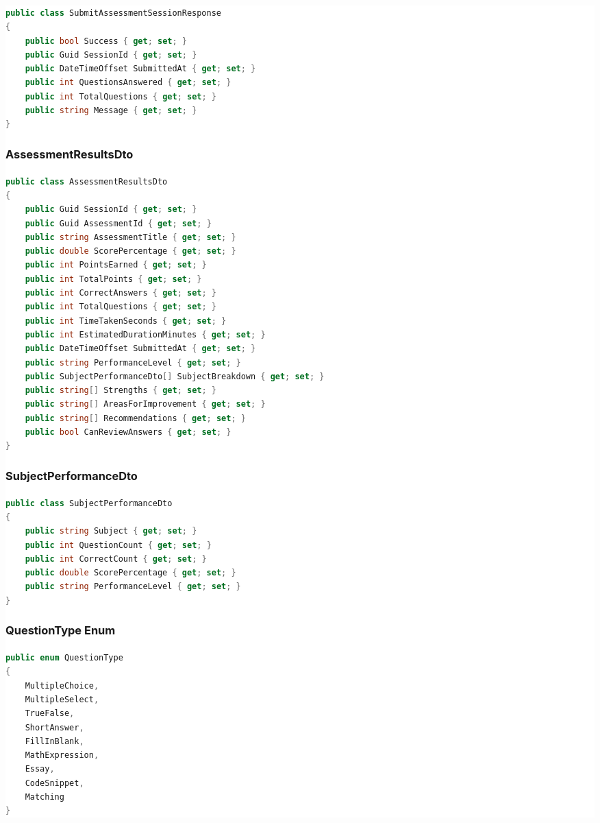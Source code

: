```csharp
public class SubmitAssessmentSessionResponse
{
    public bool Success { get; set; }
    public Guid SessionId { get; set; }
    public DateTimeOffset SubmittedAt { get; set; }
    public int QuestionsAnswered { get; set; }
    public int TotalQuestions { get; set; }
    public string Message { get; set; }
}
```

### AssessmentResultsDto

```csharp
public class AssessmentResultsDto
{
    public Guid SessionId { get; set; }
    public Guid AssessmentId { get; set; }
    public string AssessmentTitle { get; set; }
    public double ScorePercentage { get; set; }
    public int PointsEarned { get; set; }
    public int TotalPoints { get; set; }
    public int CorrectAnswers { get; set; }
    public int TotalQuestions { get; set; }
    public int TimeTakenSeconds { get; set; }
    public int EstimatedDurationMinutes { get; set; }
    public DateTimeOffset SubmittedAt { get; set; }
    public string PerformanceLevel { get; set; }
    public SubjectPerformanceDto[] SubjectBreakdown { get; set; }
    public string[] Strengths { get; set; }
    public string[] AreasForImprovement { get; set; }
    public string[] Recommendations { get; set; }
    public bool CanReviewAnswers { get; set; }
}
```

### SubjectPerformanceDto

```csharp
public class SubjectPerformanceDto
{
    public string Subject { get; set; }
    public int QuestionCount { get; set; }
    public int CorrectCount { get; set; }
    public double ScorePercentage { get; set; }
    public string PerformanceLevel { get; set; }
}
```

### QuestionType Enum

```csharp
public enum QuestionType
{
    MultipleChoice,
    MultipleSelect,
    TrueFalse,
    ShortAnswer,
    FillInBlank,
    MathExpression,
    Essay,
    CodeSnippet,
    Matching
}
```
